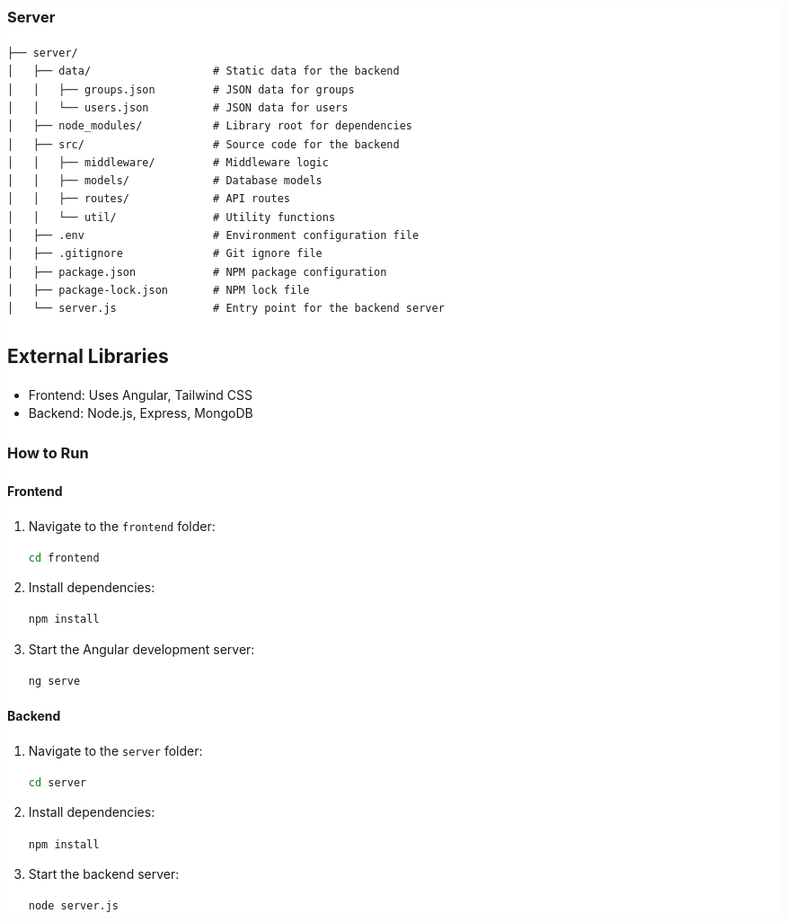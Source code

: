 ### Server
```
├── server/
│   ├── data/                   # Static data for the backend
│   │   ├── groups.json         # JSON data for groups
│   │   └── users.json          # JSON data for users
│   ├── node_modules/           # Library root for dependencies
│   ├── src/                    # Source code for the backend
│   │   ├── middleware/         # Middleware logic
│   │   ├── models/             # Database models
│   │   ├── routes/             # API routes
│   │   └── util/               # Utility functions
│   ├── .env                    # Environment configuration file
│   ├── .gitignore              # Git ignore file
│   ├── package.json            # NPM package configuration
│   ├── package-lock.json       # NPM lock file
│   └── server.js               # Entry point for the backend server
```

## External Libraries

- Frontend: Uses Angular, Tailwind CSS
- Backend: Node.js, Express, MongoDB

### How to Run

#### Frontend
1. Navigate to the `frontend` folder:
   ```bash
   cd frontend
   ```
2. Install dependencies:
   ```bash
   npm install
   ```
3. Start the Angular development server:
   ```bash
   ng serve
   ```

#### Backend
1. Navigate to the `server` folder:
   ```bash
   cd server
   ```
2. Install dependencies:
   ```bash
   npm install
   ```
3. Start the backend server:
   ```bash
   node server.js
   ```

